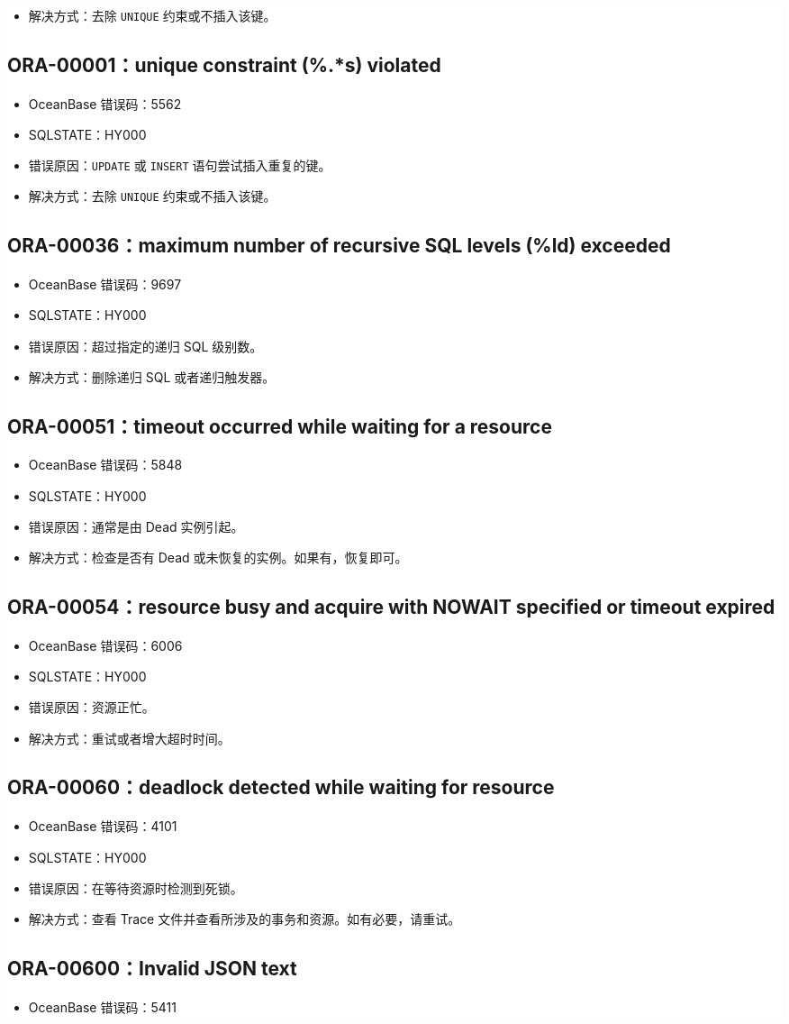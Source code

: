 * 解决方式：去除 `UNIQUE` 约束或不插入该键。

ORA-00001：unique constraint (%.\*s) violated
-----------------------------------------------------------------

* OceanBase 错误码：5562

* SQLSTATE：HY000

* 错误原因：`UPDATE` 或 `INSERT` 语句尝试插入重复的键。

* 解决方式：去除 `UNIQUE` 约束或不插入该键。

ORA-00036：maximum number of recursive SQL levels (%ld) exceeded
------------------------------------------------------------------------------------

* OceanBase 错误码：9697

* SQLSTATE：HY000

* 错误原因：超过指定的递归 SQL 级别数。

* 解决方式：删除递归 SQL 或者递归触发器。

ORA-00051：timeout occurred while waiting for a resource
----------------------------------------------------------------------------

* OceanBase 错误码：5848

* SQLSTATE：HY000

* 错误原因：通常是由 Dead 实例引起。

* 解决方式：检查是否有 Dead 或未恢复的实例。如果有，恢复即可。

ORA-00054：resource busy and acquire with NOWAIT specified or timeout expired
-------------------------------------------------------------------------------------------------

* OceanBase 错误码：6006

* SQLSTATE：HY000

* 错误原因：资源正忙。

* 解决方式：重试或者增大超时时间。

ORA-00060：deadlock detected while waiting for resource
---------------------------------------------------------------------------

* OceanBase 错误码：4101

* SQLSTATE：HY000

* 错误原因：在等待资源时检测到死锁。

* 解决方式：查看 Trace 文件并查看所涉及的事务和资源。如有必要，请重试。

ORA-00600：Invalid JSON text
-------------------------------------------------

* OceanBase 错误码：5411
